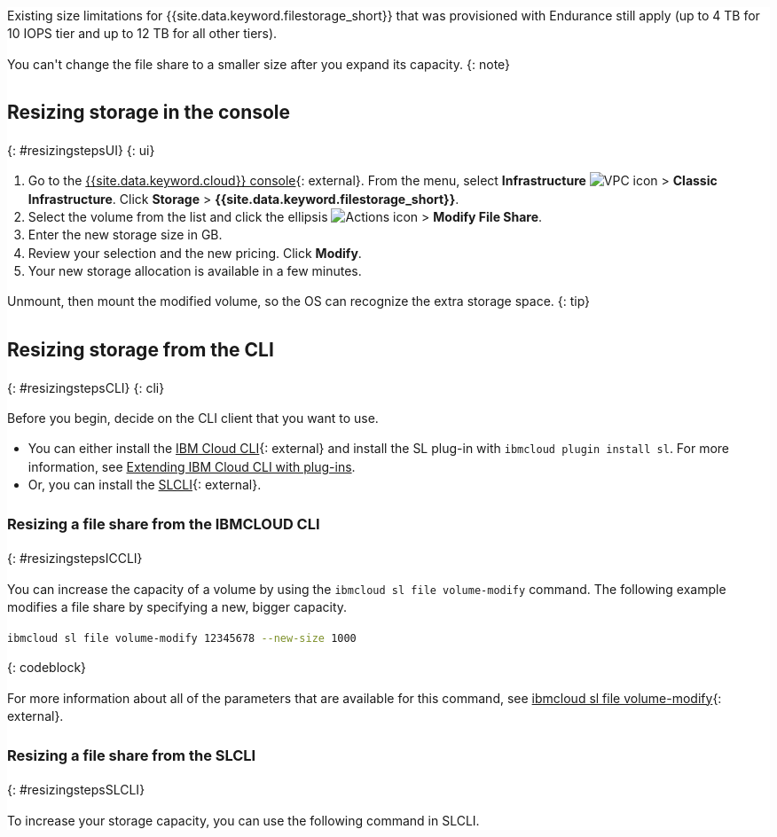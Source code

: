 Existing size limitations for {{site.data.keyword.filestorage_short}} that was provisioned with Endurance still apply (up to 4 TB for 10 IOPS tier and up to 12 TB for all other tiers).

You can't change the file share to a smaller size after you expand its capacity.
{: note}

## Resizing storage in the console
{: #resizingstepsUI}
{: ui}

1. Go to the [{{site.data.keyword.cloud}} console](/login){: external}. From the menu, select **Infrastructure**  ![VPC icon](../icons/vpc.svg) > **Classic Infrastructure**. Click **Storage** > **{{site.data.keyword.filestorage_short}}**.
2. Select the volume from the list and click the ellipsis ![Actions icon](../icons/action-menu-icon.svg "Actions") > **Modify File Share**.
3. Enter the new storage size in GB.
4. Review your selection and the new pricing. Click **Modify**.
5. Your new storage allocation is available in a few minutes.

Unmount, then mount the modified volume, so the OS can recognize the extra storage space.
{: tip}

## Resizing storage from the CLI
{: #resizingstepsCLI}
{: cli}

Before you begin, decide on the CLI client that you want to use.

* You can either install the [IBM Cloud CLI](/docs/cli){: external} and install the SL plug-in with `ibmcloud plugin install sl`. For more information, see [Extending IBM Cloud CLI with plug-ins](/docs/cli?topic=cli-plug-ins).
* Or, you can install the [SLCLI](https://softlayer-python.readthedocs.io/en/latest/cli/){: external}.

### Resizing a file share from the IBMCLOUD CLI
{: #resizingstepsICCLI}

You can increase the capacity of a volume by using the `ibmcloud sl file volume-modify` command. The following example modifies a file share by specifying a new, bigger capacity.

```sh
ibmcloud sl file volume-modify 12345678 --new-size 1000
```
{: codeblock}

For more information about all of the parameters that are available for this command, see [ibmcloud sl file volume-modify](/docs/cli?topic=cli-sl-file-storage-service#sl_file_volume_modify){: external}.

### Resizing a file share from the SLCLI
{: #resizingstepsSLCLI}

To increase your storage capacity, you can use the following command in SLCLI.
